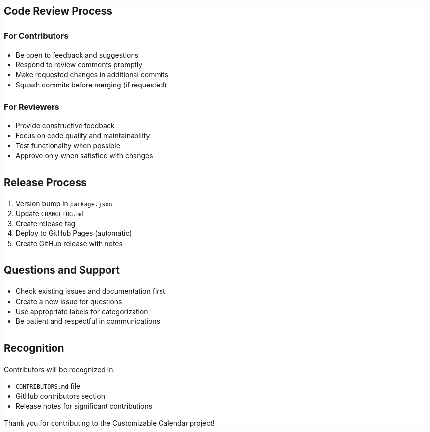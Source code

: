 ## Code Review Process

### For Contributors

- Be open to feedback and suggestions
- Respond to review comments promptly
- Make requested changes in additional commits
- Squash commits before merging (if requested)

### For Reviewers

- Provide constructive feedback
- Focus on code quality and maintainability
- Test functionality when possible
- Approve only when satisfied with changes

## Release Process

1. Version bump in `package.json`
2. Update `CHANGELOG.md`
3. Create release tag
4. Deploy to GitHub Pages (automatic)
5. Create GitHub release with notes

## Questions and Support

- Check existing issues and documentation first
- Create a new issue for questions
- Use appropriate labels for categorization
- Be patient and respectful in communications

## Recognition

Contributors will be recognized in:
- `CONTRIBUTORS.md` file
- GitHub contributors section
- Release notes for significant contributions

Thank you for contributing to the Customizable Calendar project!
